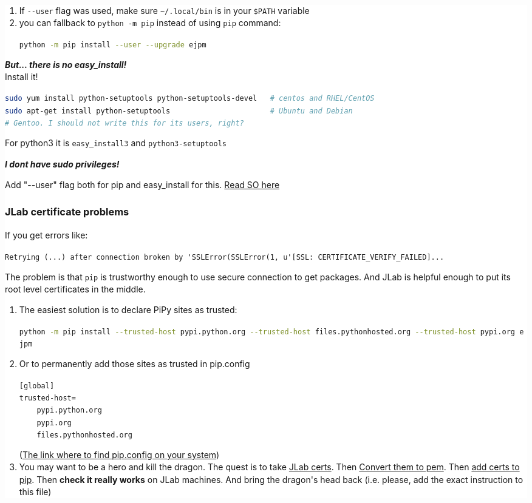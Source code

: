 1. If ```--user``` flag was used, make sure ```~/.local/bin``` is in your ```$PATH``` variable
2. you can fallback to ```python -m pip``` instead of using ```pip``` command:
    ```bash
    python -m pip install --user --upgrade ejpm
    ``` 
 


***But... there is no easy_install!***  
Install it!
```bash
sudo yum install python-setuptools python-setuptools-devel   # centos and RHEL/CentOS 
sudo apt-get install python-setuptools                       # Ubuntu and Debian
# Gentoo. I should not write this for its users, right?
```

For python3 it is ```easy_install3``` and ```python3-setuptools```

***I dont have sudo privileges!***  

Add "--user" flag both for pip and easy_install for this. 
[Read SO here](https://stackoverflow.com/questions/15912804/easy-install-or-pip-as-a-limited-user)



### JLab certificate problems

If you get errors like:
```
Retrying (...) after connection broken by 'SSLError(SSLError(1, u'[SSL: CERTIFICATE_VERIFY_FAILED]...
```

The problem is that ```pip``` is trustworthy enough to use secure connection to get packages. 
And JLab is helpful enough to put its root level certificates in the middle.

1. The easiest solution is to declare PiPy sites as trusted:  
    ```bash
    python -m pip install --trusted-host pypi.python.org --trusted-host files.pythonhosted.org --trusted-host pypi.org ejpm
    ```
2. Or to permanently add those sites as trusted in pip.config 
    ```
    [global]
    trusted-host=
        pypi.python.org
        pypi.org
        files.pythonhosted.org
    ```
    ([The link where to find pip.config on your system](https://pip.pypa.io/en/stable/user_guide/#config-file))
3. You may want to be a hero and kill the dragon. The quest is to take [JLab certs](https://cc.jlab.org/JLabCAs). 
 Then [Convert them to pem](https://stackoverflow.com/questions/991758/how-to-get-pem-file-from-key-and-crt-files).
 Then [add certs to pip](https://stackoverflow.com/questions/25981703/pip-install-fails-with-connection-error-ssl-certificate-verify-failed-certi).
 Then **check it really works** on JLab machines. And bring the dragon's head back (i.e. please, add the exact instruction to this file) 
 